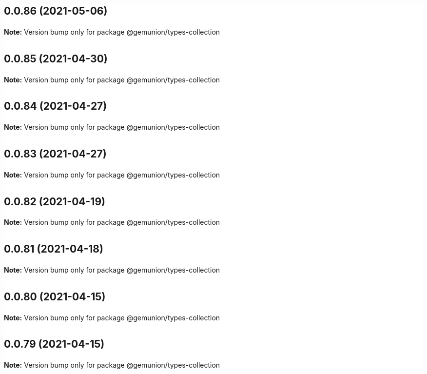 
## 0.0.86 (2021-05-06)

**Note:** Version bump only for package @gemunion/types-collection





## 0.0.85 (2021-04-30)

**Note:** Version bump only for package @gemunion/types-collection





## 0.0.84 (2021-04-27)

**Note:** Version bump only for package @gemunion/types-collection





## 0.0.83 (2021-04-27)

**Note:** Version bump only for package @gemunion/types-collection





## 0.0.82 (2021-04-19)

**Note:** Version bump only for package @gemunion/types-collection





## 0.0.81 (2021-04-18)

**Note:** Version bump only for package @gemunion/types-collection





## 0.0.80 (2021-04-15)

**Note:** Version bump only for package @gemunion/types-collection





## 0.0.79 (2021-04-15)

**Note:** Version bump only for package @gemunion/types-collection



